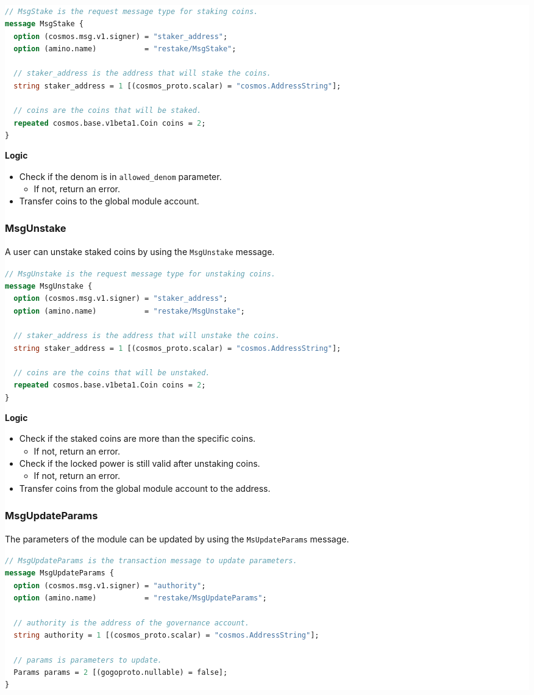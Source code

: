 ```protobuf
// MsgStake is the request message type for staking coins.
message MsgStake {
  option (cosmos.msg.v1.signer) = "staker_address";
  option (amino.name)           = "restake/MsgStake";

  // staker_address is the address that will stake the coins.
  string staker_address = 1 [(cosmos_proto.scalar) = "cosmos.AddressString"];

  // coins are the coins that will be staked.
  repeated cosmos.base.v1beta1.Coin coins = 2;
}

```

**Logic**

- Check if the denom is in `allowed_denom` parameter.
  - If not, return an error.
- Transfer coins to the global module account.

### MsgUnstake

A user can unstake staked coins by using the `MsgUnstake` message.

```protobuf
// MsgUnstake is the request message type for unstaking coins.
message MsgUnstake {
  option (cosmos.msg.v1.signer) = "staker_address";
  option (amino.name)           = "restake/MsgUnstake";

  // staker_address is the address that will unstake the coins.
  string staker_address = 1 [(cosmos_proto.scalar) = "cosmos.AddressString"];

  // coins are the coins that will be unstaked.
  repeated cosmos.base.v1beta1.Coin coins = 2;
}
```

**Logic**

- Check if the staked coins are more than the specific coins.
  - If not, return an error.
- Check if the locked power is still valid after unstaking coins.
  - If not, return an error.
- Transfer coins from the global module account to the address.

### MsgUpdateParams

The parameters of the module can be updated by using the `MsUpdateParams` message.

```protobuf
// MsgUpdateParams is the transaction message to update parameters.
message MsgUpdateParams {
  option (cosmos.msg.v1.signer) = "authority";
  option (amino.name)           = "restake/MsgUpdateParams";

  // authority is the address of the governance account.
  string authority = 1 [(cosmos_proto.scalar) = "cosmos.AddressString"];

  // params is parameters to update.
  Params params = 2 [(gogoproto.nullable) = false];
}
```

